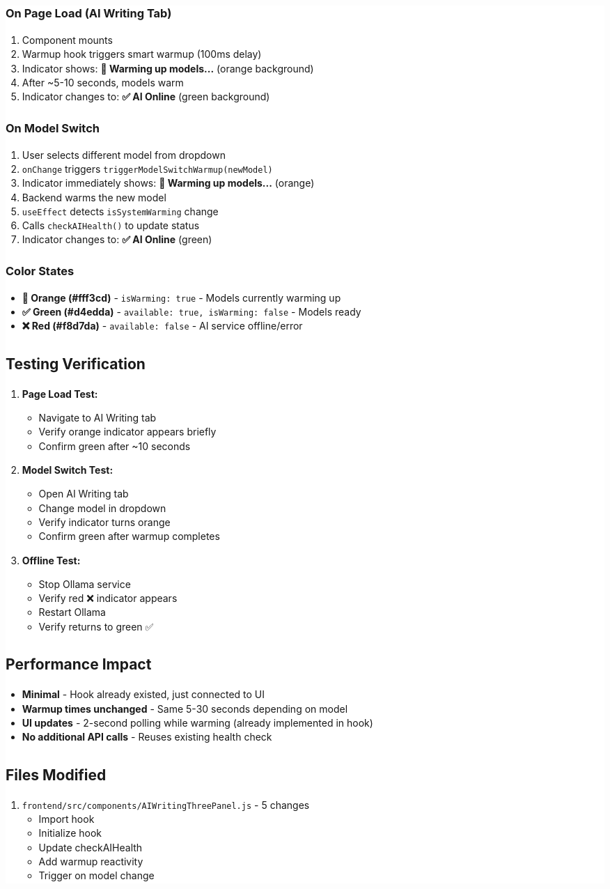 ### On Page Load (AI Writing Tab)
1. Component mounts
2. Warmup hook triggers smart warmup (100ms delay)
3. Indicator shows: **🔄 Warming up models...** (orange background)
4. After ~5-10 seconds, models warm
5. Indicator changes to: **✅ AI Online** (green background)

### On Model Switch
1. User selects different model from dropdown
2. `onChange` triggers `triggerModelSwitchWarmup(newModel)`
3. Indicator immediately shows: **🔄 Warming up models...** (orange)
4. Backend warms the new model
5. `useEffect` detects `isSystemWarming` change
6. Calls `checkAIHealth()` to update status
7. Indicator changes to: **✅ AI Online** (green)

### Color States
- **🔄 Orange (#fff3cd)** - `isWarming: true` - Models currently warming up
- **✅ Green (#d4edda)** - `available: true, isWarming: false` - Models ready
- **❌ Red (#f8d7da)** - `available: false` - AI service offline/error

## Testing Verification

1. **Page Load Test:**
   - Navigate to AI Writing tab
   - Verify orange indicator appears briefly
   - Confirm green after ~10 seconds

2. **Model Switch Test:**
   - Open AI Writing tab
   - Change model in dropdown
   - Verify indicator turns orange
   - Confirm green after warmup completes

3. **Offline Test:**
   - Stop Ollama service
   - Verify red ❌ indicator appears
   - Restart Ollama
   - Verify returns to green ✅

## Performance Impact

- **Minimal** - Hook already existed, just connected to UI
- **Warmup times unchanged** - Same 5-30 seconds depending on model
- **UI updates** - 2-second polling while warming (already implemented in hook)
- **No additional API calls** - Reuses existing health check

## Files Modified

1. `frontend/src/components/AIWritingThreePanel.js` - 5 changes
   - Import hook
   - Initialize hook
   - Update checkAIHealth
   - Add warmup reactivity
   - Trigger on model change
